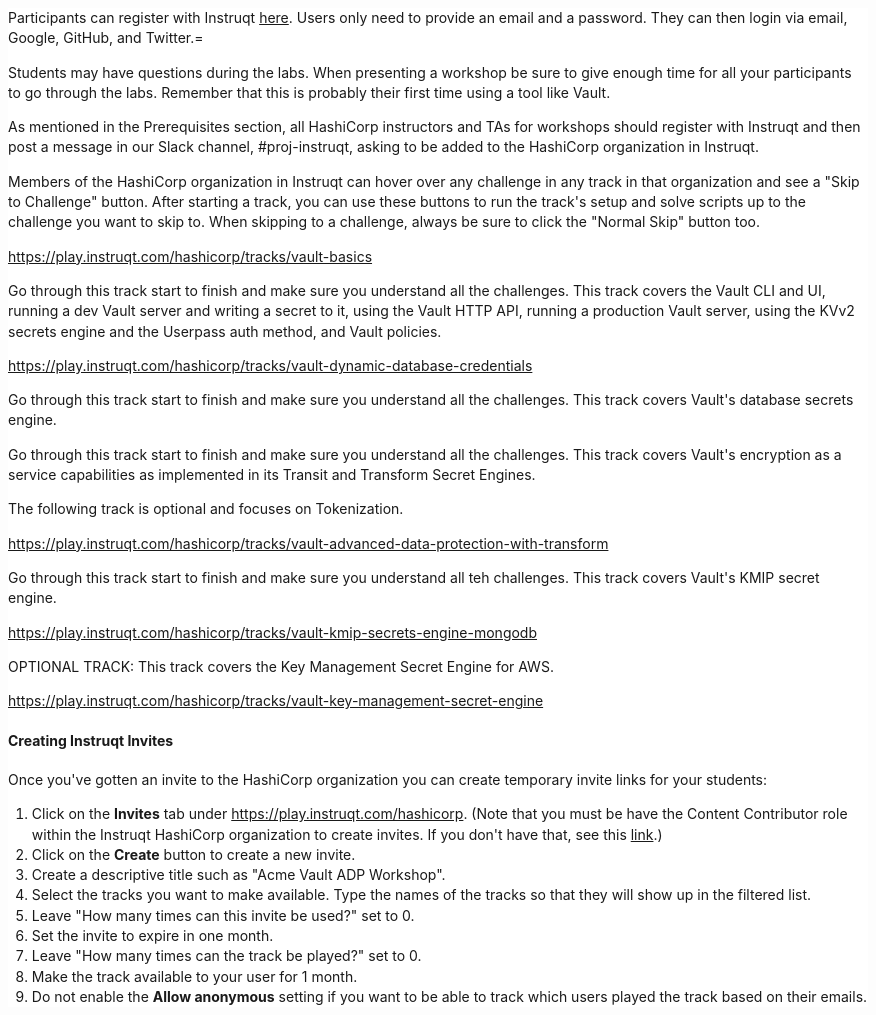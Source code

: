 Participants can register with Instruqt [here](https://play.instruqt.com/signup). Users only need to provide an email and a password. They can then login via email, Google, GitHub, and Twitter.=

Students may have questions during the labs. When presenting a workshop be sure to give enough time for all your participants to go through the labs. Remember that this is probably their first time using a tool like Vault.

As mentioned in the Prerequisites section, all HashiCorp instructors and TAs for workshops should register with Instruqt and then post a message in our Slack channel, #proj-instruqt, asking to be added to the HashiCorp organization in Instruqt.

Members of the HashiCorp organization in Instruqt can hover over any challenge in any track in that organization and see a "Skip to Challenge" button. After starting a track, you can use these buttons to run the track's setup and solve scripts up to the challenge you want to skip to. When skipping to a challenge, always be sure to click the "Normal Skip" button too.

https://play.instruqt.com/hashicorp/tracks/vault-basics

Go through this track start to finish and make sure you understand all the challenges. This track covers the Vault CLI and UI, running a dev Vault server and writing a secret to it, using the Vault HTTP API, running a production Vault server, using the KVv2 secrets engine and the Userpass auth method, and Vault policies.

https://play.instruqt.com/hashicorp/tracks/vault-dynamic-database-credentials

Go through this track start to finish and make sure you understand all the challenges. This track covers Vault's database secrets engine.

Go through this track start to finish and make sure you understand all the challenges. This track covers Vault's encryption as a service capabilities as implemented in its Transit and Transform Secret Engines.

The following track is optional and focuses on Tokenization.

https://play.instruqt.com/hashicorp/tracks/vault-advanced-data-protection-with-transform

Go through this track start to finish and make sure you understand all teh challenges. This track covers Vault's KMIP secret engine.

https://play.instruqt.com/hashicorp/tracks/vault-kmip-secrets-engine-mongodb

OPTIONAL TRACK: This track covers the Key Management Secret Engine for AWS.

https://play.instruqt.com/hashicorp/tracks/vault-key-management-secret-engine

#### Creating Instruqt Invites
Once you've gotten an invite to the HashiCorp organization you can create temporary invite links for your students:

1. Click on the **Invites** tab under https://play.instruqt.com/hashicorp. (Note that you must be have the Content Contributor role within the Instruqt HashiCorp organization to create invites. If you don't have that, see this [link](https://hashicorp.atlassian.net/wiki/spaces/SE/pages/511574174/Instruqt+and+Remark+Contributor+Guide#InstruqtandRemarkContributorGuide-GettingAccess).)
2. Click on the **Create** button to create a new invite.
3. Create a descriptive title such as "Acme Vault ADP Workshop".
4. Select the tracks you want to make available. Type the names of the tracks so that they will show up in the filtered list.
5. Leave "How many times can this invite be used?" set to 0.
6. Set the invite to expire in one month.
7. Leave "How many times can the track be played?" set to 0.
8. Make the track available to your user for 1 month.
9. Do not enable the **Allow anonymous** setting if you want to be able to track which users played the track based on their emails.

